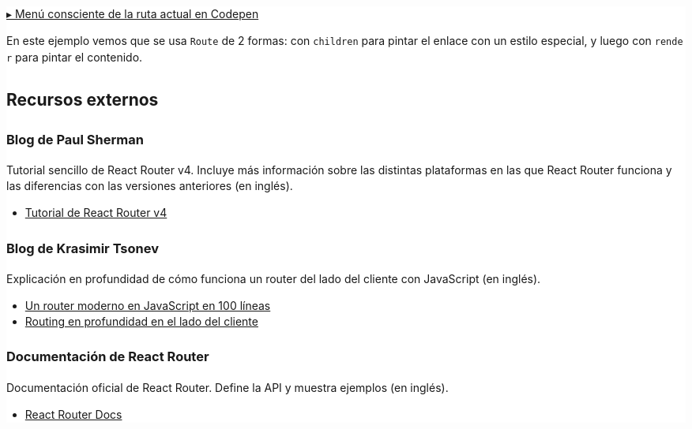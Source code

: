 [&blacktriangleright; Menú consciente de la ruta actual en Codepen][codepen-react-router-active-nav]

En este ejemplo vemos que se usa `Route` de 2 formas: con `children` para pintar el enlace con un estilo especial, y luego con `render` para pintar el contenido.

## Recursos externos

### Blog de Paul Sherman

Tutorial sencillo de React Router v4. Incluye más información sobre las distintas plataformas en las que React Router funciona y las diferencias con las versiones anteriores (en inglés).

- [Tutorial de React Router v4](https://blog.pshrmn.com/simple-react-router-v4-tutorial/)

### Blog de Krasimir Tsonev

Explicación en profundidad de cómo funciona un router del lado del cliente con JavaScript (en inglés).

- [Un router moderno en JavaScript en 100 líneas](http://krasimirtsonev.com/blog/article/A-modern-JavaScript-router-in-100-lines-history-api-pushState-hash-url)
- [Routing en profundidad en el lado del cliente](http://krasimirtsonev.com/blog/article/deep-dive-into-client-side-routing-navigo-pushstate-hash)

### Documentación de React Router

Documentación oficial de React Router. Define la API y muestra ejemplos (en inglés).

- [React Router Docs](https://reacttraining.com/react-router/web/)


[session-3-10-stateful-components-architecture]: 3_10_arquitectura_estado.md#arquitectura-de-componentes-con-estado
[react-router-site]: https://reacttraining.com/react-router/
[mdn-history-api]: https://developer.mozilla.org/en-US/docs/Web/API/History_API
[codepen-react-router-basic]: https://codepen.io/adalab/pen/MrZQpE?editors=0010
[codepen-react-router-params]: https://codepen.io/adalab/pen/eKwbMZ?editors=0010
[codepen-react-router-active-nav]: https://codepen.io/adalab/pen/OzrYZN?editors=0010